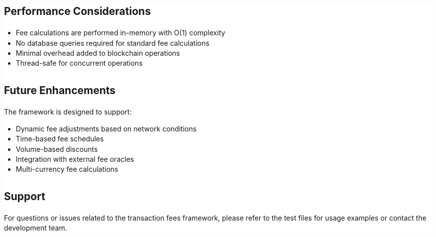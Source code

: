 ## Performance Considerations

- Fee calculations are performed in-memory with O(1) complexity
- No database queries required for standard fee calculations
- Minimal overhead added to blockchain operations
- Thread-safe for concurrent operations

## Future Enhancements

The framework is designed to support:

- Dynamic fee adjustments based on network conditions
- Time-based fee schedules
- Volume-based discounts
- Integration with external fee oracles
- Multi-currency fee calculations

## Support

For questions or issues related to the transaction fees framework, please refer to the test files for usage examples or contact the development team.